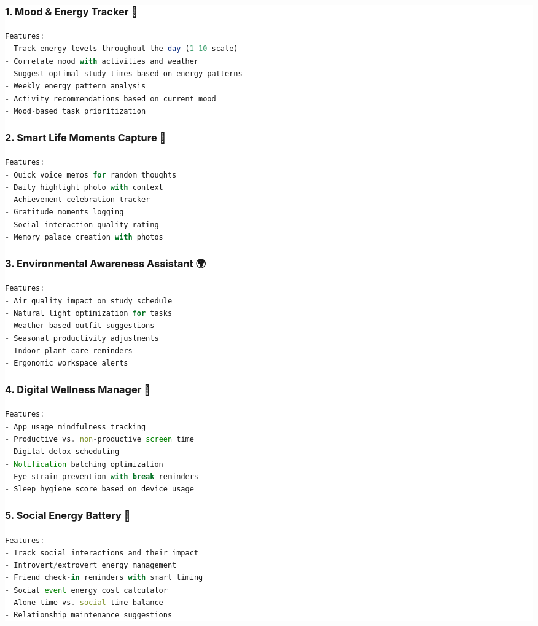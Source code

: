 ### 1. **Mood & Energy Tracker** 🌟
```typescript
Features:
- Track energy levels throughout the day (1-10 scale)
- Correlate mood with activities and weather
- Suggest optimal study times based on energy patterns
- Weekly energy pattern analysis
- Activity recommendations based on current mood
- Mood-based task prioritization
```

### 2. **Smart Life Moments Capture** 📸
```typescript
Features:
- Quick voice memos for random thoughts
- Daily highlight photo with context
- Achievement celebration tracker
- Gratitude moments logging
- Social interaction quality rating
- Memory palace creation with photos
```

### 3. **Environmental Awareness Assistant** 🌍
```typescript
Features:
- Air quality impact on study schedule
- Natural light optimization for tasks
- Weather-based outfit suggestions
- Seasonal productivity adjustments
- Indoor plant care reminders
- Ergonomic workspace alerts
```

### 4. **Digital Wellness Manager** 📱
```typescript
Features:
- App usage mindfulness tracking
- Productive vs. non-productive screen time
- Digital detox scheduling
- Notification batching optimization
- Eye strain prevention with break reminders
- Sleep hygiene score based on device usage
```

### 5. **Social Energy Battery** 🔋
```typescript
Features:
- Track social interactions and their impact
- Introvert/extrovert energy management
- Friend check-in reminders with smart timing
- Social event energy cost calculator
- Alone time vs. social time balance
- Relationship maintenance suggestions
```
